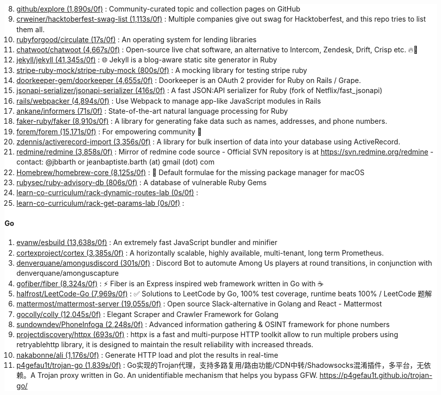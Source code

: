 8. [github/explore (1,890s/0f)](https://github.com/github/explore) : Community-curated topic and collection pages on GitHub
9. [crweiner/hacktoberfest-swag-list (1,113s/0f)](https://github.com/crweiner/hacktoberfest-swag-list) : Multiple companies give out swag for Hacktoberfest, and this repo tries to list them all.
10. [rubyforgood/circulate (17s/0f)](https://github.com/rubyforgood/circulate) : An operating system for lending libraries
11. [chatwoot/chatwoot (4,667s/0f)](https://github.com/chatwoot/chatwoot) : Open-source live chat software, an alternative to Intercom, Zendesk, Drift, Crisp etc. 🔥💬
12. [jekyll/jekyll (41,345s/0f)](https://github.com/jekyll/jekyll) : 🌐 Jekyll is a blog-aware static site generator in Ruby
13. [stripe-ruby-mock/stripe-ruby-mock (800s/0f)](https://github.com/stripe-ruby-mock/stripe-ruby-mock) : A mocking library for testing stripe ruby
14. [doorkeeper-gem/doorkeeper (4,655s/0f)](https://github.com/doorkeeper-gem/doorkeeper) : Doorkeeper is an OAuth 2 provider for Ruby on Rails / Grape.
15. [jsonapi-serializer/jsonapi-serializer (416s/0f)](https://github.com/jsonapi-serializer/jsonapi-serializer) : A fast JSON:API serializer for Ruby (fork of Netflix/fast_jsonapi)
16. [rails/webpacker (4,894s/0f)](https://github.com/rails/webpacker) : Use Webpack to manage app-like JavaScript modules in Rails
17. [ankane/informers (71s/0f)](https://github.com/ankane/informers) : State-of-the-art natural language processing for Ruby
18. [faker-ruby/faker (8,910s/0f)](https://github.com/faker-ruby/faker) : A library for generating fake data such as names, addresses, and phone numbers.
19. [forem/forem (15,171s/0f)](https://github.com/forem/forem) : For empowering community 🌱
20. [zdennis/activerecord-import (3,356s/0f)](https://github.com/zdennis/activerecord-import) : A library for bulk insertion of data into your database using ActiveRecord.
21. [redmine/redmine (3,858s/0f)](https://github.com/redmine/redmine) : Mirror of redmine code source - Official SVN repository is at https://svn.redmine.org/redmine - contact: @jbbarth or jeanbaptiste.barth (at) gmail (dot) com
22. [Homebrew/homebrew-core (8,125s/0f)](https://github.com/Homebrew/homebrew-core) : 🍻 Default formulae for the missing package manager for macOS
23. [rubysec/ruby-advisory-db (806s/0f)](https://github.com/rubysec/ruby-advisory-db) : A database of vulnerable Ruby Gems
24. [learn-co-curriculum/rack-dynamic-routes-lab (0s/0f)](https://github.com/learn-co-curriculum/rack-dynamic-routes-lab) : 
25. [learn-co-curriculum/rack-get-params-lab (0s/0f)](https://github.com/learn-co-curriculum/rack-get-params-lab) : 

#### Go
1. [evanw/esbuild (13,638s/0f)](https://github.com/evanw/esbuild) : An extremely fast JavaScript bundler and minifier
2. [cortexproject/cortex (3,385s/0f)](https://github.com/cortexproject/cortex) : A horizontally scalable, highly available, multi-tenant, long term Prometheus.
3. [denverquane/amongusdiscord (301s/0f)](https://github.com/denverquane/amongusdiscord) : Discord Bot to automute Among Us players at round transitions, in conjunction with denverquane/amonguscapture
4. [gofiber/fiber (8,324s/0f)](https://github.com/gofiber/fiber) : ⚡️ Fiber is an Express inspired web framework written in Go with ☕️
5. [halfrost/LeetCode-Go (7,969s/0f)](https://github.com/halfrost/LeetCode-Go) : ✅ Solutions to LeetCode by Go, 100% test coverage, runtime beats 100% / LeetCode 题解
6. [mattermost/mattermost-server (19,055s/0f)](https://github.com/mattermost/mattermost-server) : Open source Slack-alternative in Golang and React - Mattermost
7. [gocolly/colly (12,045s/0f)](https://github.com/gocolly/colly) : Elegant Scraper and Crawler Framework for Golang
8. [sundowndev/PhoneInfoga (2,248s/0f)](https://github.com/sundowndev/PhoneInfoga) : Advanced information gathering & OSINT framework for phone numbers
9. [projectdiscovery/httpx (693s/0f)](https://github.com/projectdiscovery/httpx) : httpx is a fast and multi-purpose HTTP toolkit allow to run multiple probers using retryablehttp library, it is designed to maintain the result reliability with increased threads.
10. [nakabonne/ali (1,176s/0f)](https://github.com/nakabonne/ali) : Generate HTTP load and plot the results in real-time
11. [p4gefau1t/trojan-go (1,839s/0f)](https://github.com/p4gefau1t/trojan-go) : Go实现的Trojan代理，支持多路复用/路由功能/CDN中转/Shadowsocks混淆插件，多平台，无依赖。A Trojan proxy written in Go. An unidentifiable mechanism that helps you bypass GFW. https://p4gefau1t.github.io/trojan-go/